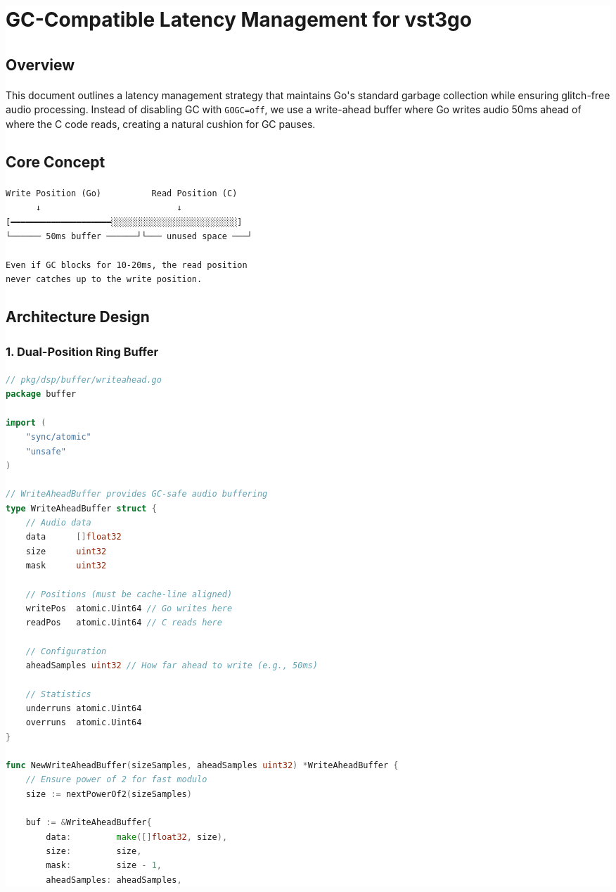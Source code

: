 # GC-Compatible Latency Management for vst3go

## Overview

This document outlines a latency management strategy that maintains Go's standard garbage collection while ensuring glitch-free audio processing. Instead of disabling GC with `GOGC=off`, we use a write-ahead buffer where Go writes audio 50ms ahead of where the C code reads, creating a natural cushion for GC pauses.

## Core Concept

```
Write Position (Go)          Read Position (C)
      ↓                           ↓
[━━━━━━━━━━━━━━━━━━━━░░░░░░░░░░░░░░░░░░░░░░░░░]
└────── 50ms buffer ──────┘└─── unused space ───┘

Even if GC blocks for 10-20ms, the read position 
never catches up to the write position.
```

## Architecture Design

### 1. Dual-Position Ring Buffer

```go
// pkg/dsp/buffer/writeahead.go
package buffer

import (
    "sync/atomic"
    "unsafe"
)

// WriteAheadBuffer provides GC-safe audio buffering
type WriteAheadBuffer struct {
    // Audio data
    data      []float32
    size      uint32
    mask      uint32
    
    // Positions (must be cache-line aligned)
    writePos  atomic.Uint64 // Go writes here
    readPos   atomic.Uint64 // C reads here
    
    // Configuration
    aheadSamples uint32 // How far ahead to write (e.g., 50ms)
    
    // Statistics
    underruns atomic.Uint64
    overruns  atomic.Uint64
}

func NewWriteAheadBuffer(sizeSamples, aheadSamples uint32) *WriteAheadBuffer {
    // Ensure power of 2 for fast modulo
    size := nextPowerOf2(sizeSamples)
    
    buf := &WriteAheadBuffer{
        data:         make([]float32, size),
        size:         size,
        mask:         size - 1,
        aheadSamples: aheadSamples,
```